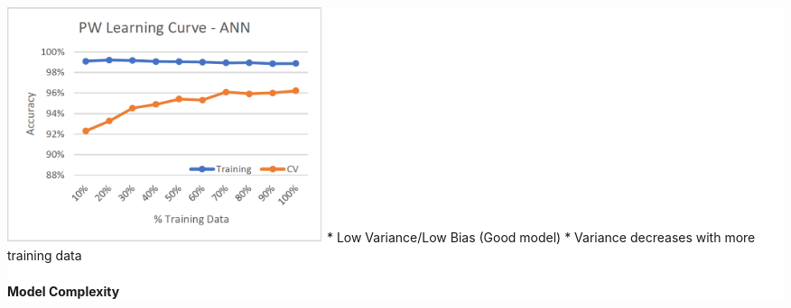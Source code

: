 <img src="../images/ml-sup/NN_LC_PW.png" alt="NN_LC_PW" width="350px">  
* Low Variance/Low Bias (Good model)
* Variance decreases with more training data 

#### Model Complexity  